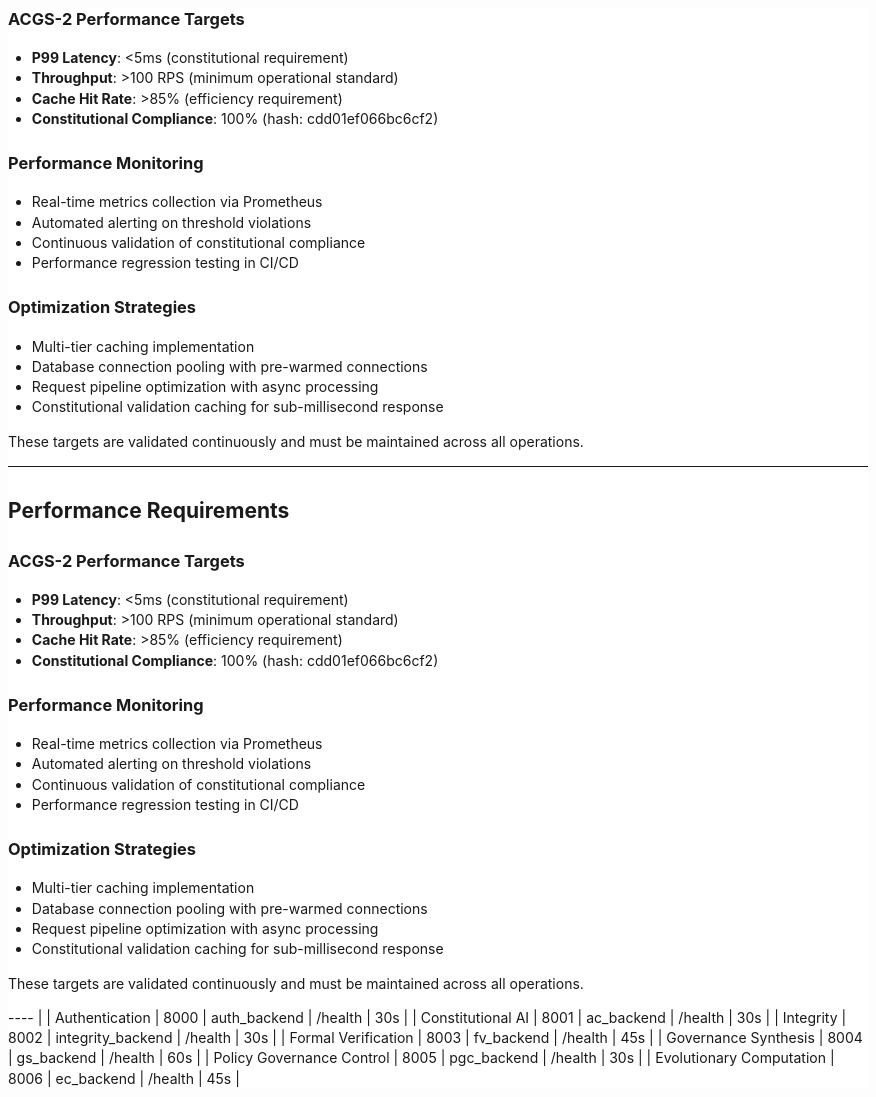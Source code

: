 ### ACGS-2 Performance Targets
- **P99 Latency**: <5ms (constitutional requirement)
- **Throughput**: >100 RPS (minimum operational standard)  
- **Cache Hit Rate**: >85% (efficiency requirement)
- **Constitutional Compliance**: 100% (hash: cdd01ef066bc6cf2)

### Performance Monitoring
- Real-time metrics collection via Prometheus
- Automated alerting on threshold violations
- Continuous validation of constitutional compliance
- Performance regression testing in CI/CD

### Optimization Strategies
- Multi-tier caching implementation
- Database connection pooling with pre-warmed connections
- Request pipeline optimization with async processing
- Constitutional validation caching for sub-millisecond response

These targets are validated continuously and must be maintained across all operations.

---
## Performance Requirements

### ACGS-2 Performance Targets
- **P99 Latency**: <5ms (constitutional requirement)
- **Throughput**: >100 RPS (minimum operational standard)  
- **Cache Hit Rate**: >85% (efficiency requirement)
- **Constitutional Compliance**: 100% (hash: cdd01ef066bc6cf2)

### Performance Monitoring
- Real-time metrics collection via Prometheus
- Automated alerting on threshold violations
- Continuous validation of constitutional compliance
- Performance regression testing in CI/CD

### Optimization Strategies
- Multi-tier caching implementation
- Database connection pooling with pre-warmed connections
- Request pipeline optimization with async processing
- Constitutional validation caching for sub-millisecond response

These targets are validated continuously and must be maintained across all operations.

---- |
| Authentication            | 8000 | auth_backend      | /health      | 30s     |
| Constitutional AI         | 8001 | ac_backend        | /health      | 30s     |
| Integrity                 | 8002 | integrity_backend | /health      | 30s     |
| Formal Verification       | 8003 | fv_backend        | /health      | 45s     |
| Governance Synthesis      | 8004 | gs_backend        | /health      | 60s     |
| Policy Governance Control | 8005 | pgc_backend       | /health      | 30s     |
| Evolutionary Computation  | 8006 | ec_backend        | /health      | 45s     |
